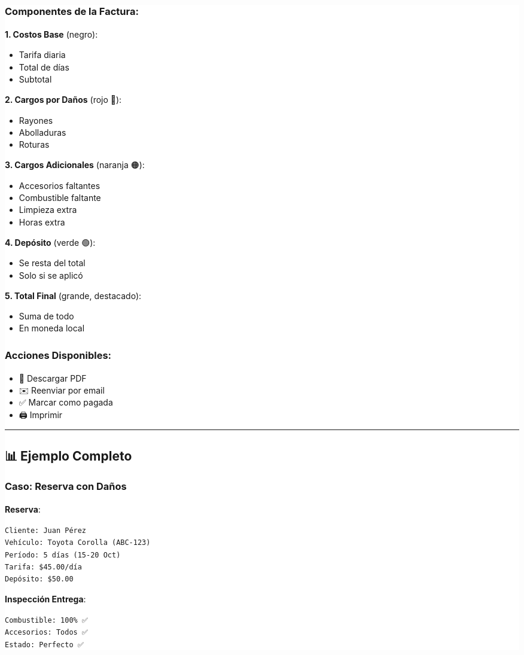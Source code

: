 ### Componentes de la Factura:

**1. Costos Base** (negro):
- Tarifa diaria
- Total de días
- Subtotal

**2. Cargos por Daños** (rojo 🔴):
- Rayones
- Abolladuras
- Roturas

**3. Cargos Adicionales** (naranja 🟠):
- Accesorios faltantes
- Combustible faltante
- Limpieza extra
- Horas extra

**4. Depósito** (verde 🟢):
- Se resta del total
- Solo si se aplicó

**5. Total Final** (grande, destacado):
- Suma de todo
- En moneda local

### Acciones Disponibles:
- 📄 Descargar PDF
- ✉️ Reenviar por email
- ✅ Marcar como pagada
- 🖨️ Imprimir

---

## 📊 Ejemplo Completo

### Caso: Reserva con Daños

**Reserva**:
```
Cliente: Juan Pérez
Vehículo: Toyota Corolla (ABC-123)
Período: 5 días (15-20 Oct)
Tarifa: $45.00/día
Depósito: $50.00
```

**Inspección Entrega**:
```
Combustible: 100% ✅
Accesorios: Todos ✅
Estado: Perfecto ✅
```
